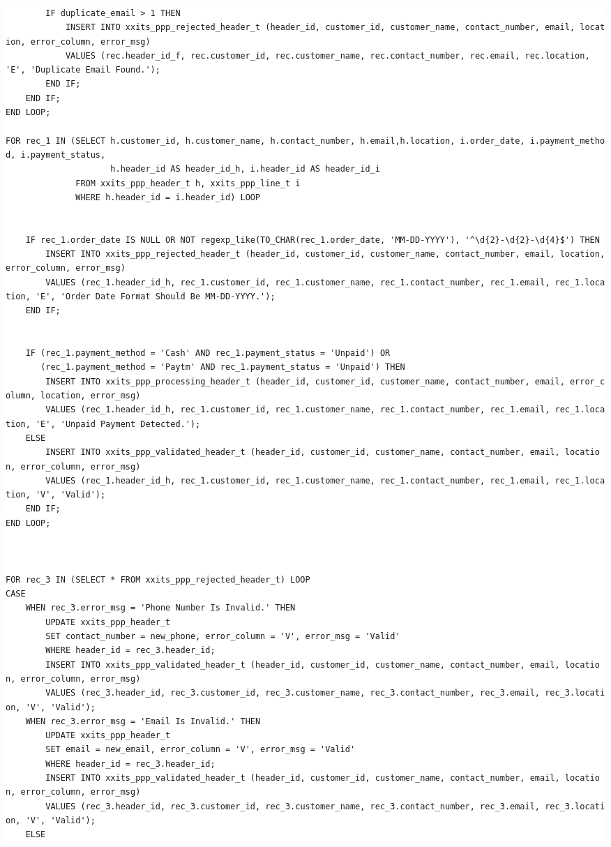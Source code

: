            IF duplicate_email > 1 THEN
                INSERT INTO xxits_ppp_rejected_header_t (header_id, customer_id, customer_name, contact_number, email, location, error_column, error_msg)
                VALUES (rec.header_id_f, rec.customer_id, rec.customer_name, rec.contact_number, rec.email, rec.location, 'E', 'Duplicate Email Found.');
            END IF;
        END IF;
    END LOOP;

    FOR rec_1 IN (SELECT h.customer_id, h.customer_name, h.contact_number, h.email,h.location, i.order_date, i.payment_method, i.payment_status, 
                         h.header_id AS header_id_h, i.header_id AS header_id_i 
                  FROM xxits_ppp_header_t h, xxits_ppp_line_t i 
                  WHERE h.header_id = i.header_id) LOOP

      
        IF rec_1.order_date IS NULL OR NOT regexp_like(TO_CHAR(rec_1.order_date, 'MM-DD-YYYY'), '^\d{2}-\d{2}-\d{4}$') THEN
            INSERT INTO xxits_ppp_rejected_header_t (header_id, customer_id, customer_name, contact_number, email, location, error_column, error_msg)
            VALUES (rec_1.header_id_h, rec_1.customer_id, rec_1.customer_name, rec_1.contact_number, rec_1.email, rec_1.location, 'E', 'Order Date Format Should Be MM-DD-YYYY.');
        END IF;

      
        IF (rec_1.payment_method = 'Cash' AND rec_1.payment_status = 'Unpaid') OR
           (rec_1.payment_method = 'Paytm' AND rec_1.payment_status = 'Unpaid') THEN
            INSERT INTO xxits_ppp_processing_header_t (header_id, customer_id, customer_name, contact_number, email, error_column, location, error_msg)
            VALUES (rec_1.header_id_h, rec_1.customer_id, rec_1.customer_name, rec_1.contact_number, rec_1.email, rec_1.location, 'E', 'Unpaid Payment Detected.');
        ELSE
            INSERT INTO xxits_ppp_validated_header_t (header_id, customer_id, customer_name, contact_number, email, location, error_column, error_msg)
            VALUES (rec_1.header_id_h, rec_1.customer_id, rec_1.customer_name, rec_1.contact_number, rec_1.email, rec_1.location, 'V', 'Valid');
        END IF;
    END LOOP;
    
     

    FOR rec_3 IN (SELECT * FROM xxits_ppp_rejected_header_t) LOOP
    CASE
        WHEN rec_3.error_msg = 'Phone Number Is Invalid.' THEN
            UPDATE xxits_ppp_header_t
            SET contact_number = new_phone, error_column = 'V', error_msg = 'Valid'
            WHERE header_id = rec_3.header_id;
            INSERT INTO xxits_ppp_validated_header_t (header_id, customer_id, customer_name, contact_number, email, location, error_column, error_msg)
            VALUES (rec_3.header_id, rec_3.customer_id, rec_3.customer_name, rec_3.contact_number, rec_3.email, rec_3.location, 'V', 'Valid');
        WHEN rec_3.error_msg = 'Email Is Invalid.' THEN
            UPDATE xxits_ppp_header_t
            SET email = new_email, error_column = 'V', error_msg = 'Valid'
            WHERE header_id = rec_3.header_id;
            INSERT INTO xxits_ppp_validated_header_t (header_id, customer_id, customer_name, contact_number, email, location, error_column, error_msg)
            VALUES (rec_3.header_id, rec_3.customer_id, rec_3.customer_name, rec_3.contact_number, rec_3.email, rec_3.location, 'V', 'Valid');
        ELSE
            